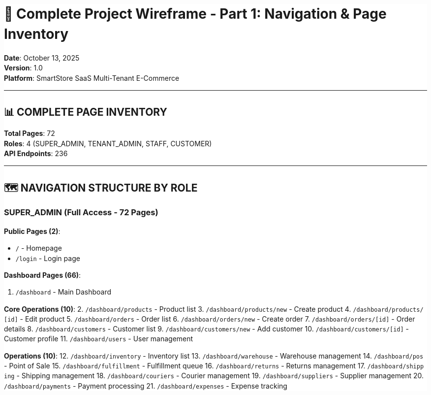 # 📐 Complete Project Wireframe - Part 1: Navigation & Page Inventory

**Date**: October 13, 2025  
**Version**: 1.0  
**Platform**: SmartStore SaaS Multi-Tenant E-Commerce

---

## 📊 COMPLETE PAGE INVENTORY

**Total Pages**: 72  
**Roles**: 4 (SUPER_ADMIN, TENANT_ADMIN, STAFF, CUSTOMER)  
**API Endpoints**: 236

---

## 🗺️ NAVIGATION STRUCTURE BY ROLE

### SUPER_ADMIN (Full Access - 72 Pages)

**Public Pages (2)**:
- `/` - Homepage
- `/login` - Login page

**Dashboard Pages (66)**:
1. `/dashboard` - Main Dashboard

**Core Operations (10)**:
2. `/dashboard/products` - Product list
3. `/dashboard/products/new` - Create product
4. `/dashboard/products/[id]` - Edit product
5. `/dashboard/orders` - Order list
6. `/dashboard/orders/new` - Create order
7. `/dashboard/orders/[id]` - Order details
8. `/dashboard/customers` - Customer list
9. `/dashboard/customers/new` - Add customer
10. `/dashboard/customers/[id]` - Customer profile
11. `/dashboard/users` - User management

**Operations (10)**:
12. `/dashboard/inventory` - Inventory list
13. `/dashboard/warehouse` - Warehouse management
14. `/dashboard/pos` - Point of Sale
15. `/dashboard/fulfillment` - Fulfillment queue
16. `/dashboard/returns` - Returns management
17. `/dashboard/shipping` - Shipping management
18. `/dashboard/couriers` - Courier management
19. `/dashboard/suppliers` - Supplier management
20. `/dashboard/payments` - Payment processing
21. `/dashboard/expenses` - Expense tracking
